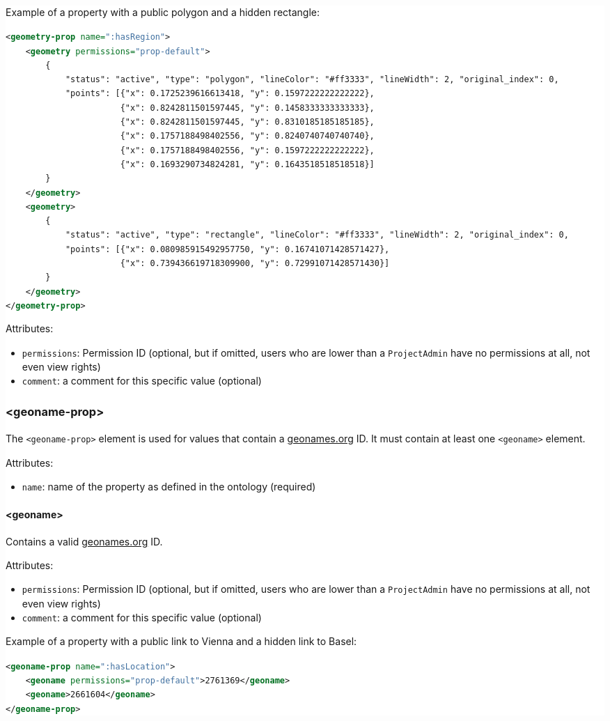 Example of a property with a public polygon and a hidden rectangle:
```xml
<geometry-prop name=":hasRegion">
    <geometry permissions="prop-default">
        { 
            "status": "active", "type": "polygon", "lineColor": "#ff3333", "lineWidth": 2, "original_index": 0,
            "points": [{"x": 0.1725239616613418, "y": 0.1597222222222222},
                       {"x": 0.8242811501597445, "y": 0.1458333333333333},
                       {"x": 0.8242811501597445, "y": 0.8310185185185185},
                       {"x": 0.1757188498402556, "y": 0.8240740740740740},
                       {"x": 0.1757188498402556, "y": 0.1597222222222222},
                       {"x": 0.1693290734824281, "y": 0.1643518518518518}]
        }
    </geometry>
    <geometry>
        {
            "status": "active", "type": "rectangle", "lineColor": "#ff3333", "lineWidth": 2, "original_index": 0,
            "points": [{"x": 0.080985915492957750, "y": 0.16741071428571427},
                       {"x": 0.739436619718309900, "y": 0.72991071428571430}]
        }
    </geometry>
</geometry-prop>
```

Attributes:

- `permissions`: Permission ID (optional, but if omitted, users who are lower than a `ProjectAdmin` have no permissions at all, not even view rights)
- `comment`: a comment for this specific value (optional)


### &lt;geoname-prop&gt;

The `<geoname-prop>` element is used for values that contain a [geonames.org](http://geonames.org) ID. It must contain
at least one `<geoname>` element.

Attributes:

- `name`: name of the property as defined in the ontology (required)


#### &lt;geoname&gt;

Contains a valid [geonames.org](http://geonames.org) ID.

Attributes:

- `permissions`: Permission ID (optional, but if omitted, users who are lower than a `ProjectAdmin` have no permissions at all, not even view rights)
- `comment`: a comment for this specific value (optional)

Example of a property with a public link to Vienna and a hidden link to Basel:
```xml
<geoname-prop name=":hasLocation">
    <geoname permissions="prop-default">2761369</geoname>
    <geoname>2661604</geoname>
</geoname-prop>
```
